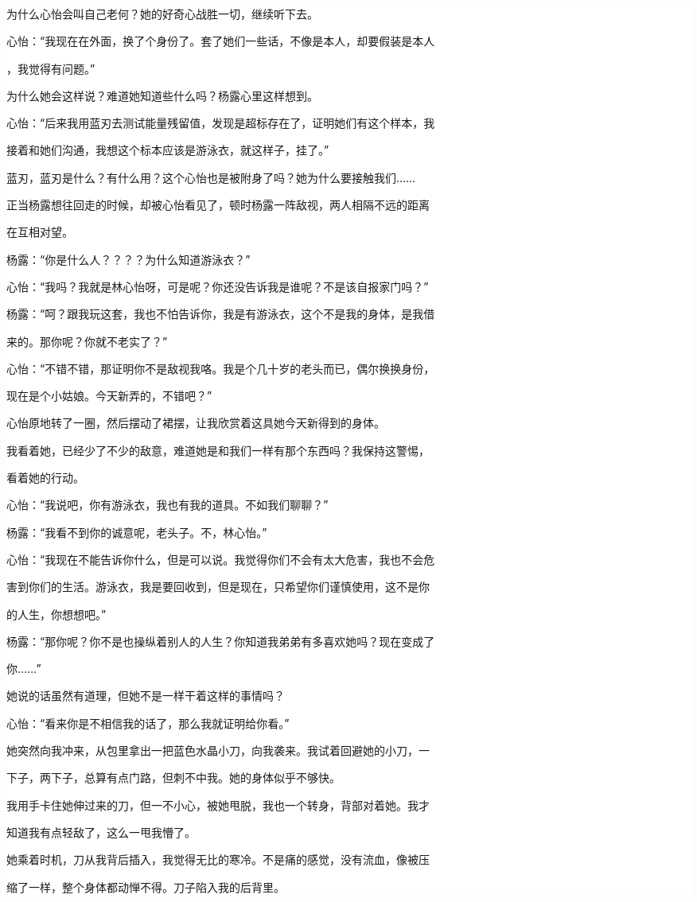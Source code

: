 为什么心怡会叫自己老何？她的好奇心战胜一切，继续听下去。

心怡：“我现在在外面，换了个身份了。套了她们一些话，不像是本人，却要假装是本人

，我觉得有问题。”

为什么她会这样说？难道她知道些什么吗？杨露心里这样想到。

心怡：“后来我用蓝刃去测试能量残留值，发现是超标存在了，证明她们有这个样本，我

接着和她们沟通，我想这个标本应该是游泳衣，就这样子，挂了。”

蓝刃，蓝刃是什么？有什么用？这个心怡也是被附身了吗？她为什么要接触我们……

正当杨露想往回走的时候，却被心怡看见了，顿时杨露一阵敌视，两人相隔不远的距离

在互相对望。

杨露：“你是什么人？？？？为什么知道游泳衣？”

心怡：“我吗？我就是林心怡呀，可是呢？你还没告诉我是谁呢？不是该自报家门吗？”

杨露：“呵？跟我玩这套，我也不怕告诉你，我是有游泳衣，这个不是我的身体，是我借

来的。那你呢？你就不老实了？”

心怡：“不错不错，那证明你不是敌视我咯。我是个几十岁的老头而已，偶尔换换身份，

现在是个小姑娘。今天新弄的，不错吧？”

心怡原地转了一圈，然后摆动了裙摆，让我欣赏着这具她今天新得到的身体。

我看着她，已经少了不少的敌意，难道她是和我们一样有那个东西吗？我保持这警惕，

看着她的行动。

心怡：“我说吧，你有游泳衣，我也有我的道具。不如我们聊聊？”

杨露：“我看不到你的诚意呢，老头子。不，林心怡。”

心怡：“我现在不能告诉你什么，但是可以说。我觉得你们不会有太大危害，我也不会危

害到你们的生活。游泳衣，我是要回收到，但是现在，只希望你们谨慎使用，这不是你

的人生，你想想吧。”

杨露：“那你呢？你不是也操纵着别人的人生？你知道我弟弟有多喜欢她吗？现在变成了

你……”

她说的话虽然有道理，但她不是一样干着这样的事情吗？

心怡：“看来你是不相信我的话了，那么我就证明给你看。”

她突然向我冲来，从包里拿出一把蓝色水晶小刀，向我袭来。我试着回避她的小刀，一

下子，两下子，总算有点门路，但刺不中我。她的身体似乎不够快。

我用手卡住她伸过来的刀，但一不小心，被她甩脱，我也一个转身，背部对着她。我才

知道我有点轻敌了，这么一甩我懵了。

她乘着时机，刀从我背后插入，我觉得无比的寒冷。不是痛的感觉，没有流血，像被压

缩了一样，整个身体都动惮不得。刀子陷入我的后背里。
